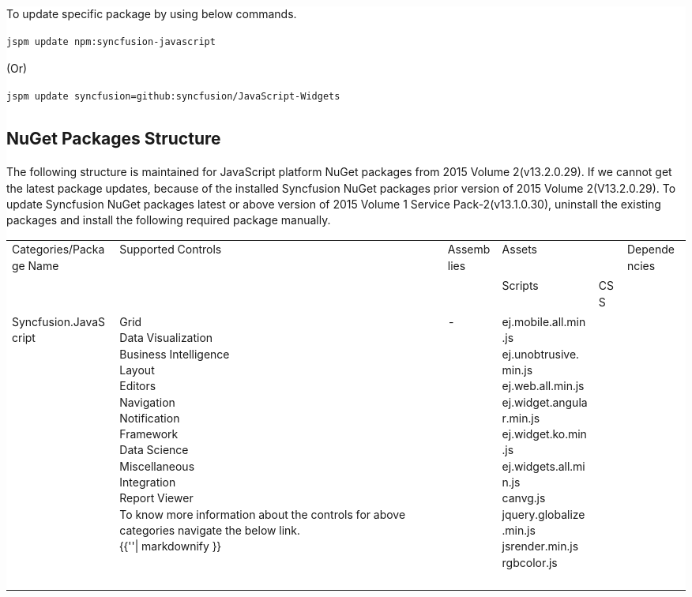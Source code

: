 To update specific package by using below commands.

~~~
jspm update npm:syncfusion-javascript
~~~

  (Or)
  
~~~
jspm update syncfusion=github:syncfusion/JavaScript-Widgets
~~~

## NuGet Packages Structure

The following structure is maintained for JavaScript platform NuGet packages from 2015 Volume 2(v13.2.0.29). If we cannot get the latest package updates, because of the installed Syncfusion NuGet packages prior version of 2015 Volume 2(V13.2.0.29). To update Syncfusion NuGet packages latest or above version of 2015 Volume 1 Service Pack-2(v13.1.0.30), uninstall the existing packages and install the following required package manually.

<table>
   <tr>
		<td colspan="1" rowspan="2">
			Categories/Package Name<br/>
		</td>
		<td colspan="1" rowspan="2">
			Supported Controls<br/>
		</td>
		<td colspan="1" rowspan="2">
			Assemblies<br/>
		</td>
		<td colspan="2" rowspan="1">
			Assets<br/>
		</td>
		<td>
			Dependencies<br/>
		</td>
	</tr>
    <tr>
		<td>
			Scripts<br/>
		</td>
		<td>
			CSS<br/>
		</td>
		<td>
			<br/>
		</td>
	</tr>
  	<tr>
		<td>
			Syncfusion.JavaScript<br/>
		</td>
		<td>
			Grid<br/>Data Visualization<br/>Business Intelligence<br/>Layout<br/>Editors<br/>Navigation<br/>Notification<br/>Framework<br/>Data Science<br/>Miscellaneous<br/>Integration<br/>Report Viewer<br/>To know more information about the controls for above categories navigate the below link.<br/>{{'<http://www.syncfusion.com/javascript-ui-controls>'| markdownify }} <br/><br/>
		</td>
		<td>
			-<br/>
		</td>
		<td>
			ej.mobile.all.min.js<br/>ej.unobtrusive.min.js<br/>ej.web.all.min.js<br/>ej.widget.angular.min.js<br/>ej.widget.ko.min.js<br/>ej.widgets.all.min.js<br/>canvg.js<br/>jquery.globalize.min.js<br/>jsrender.min.js<br/>rgbcolor.js <br/><br/>